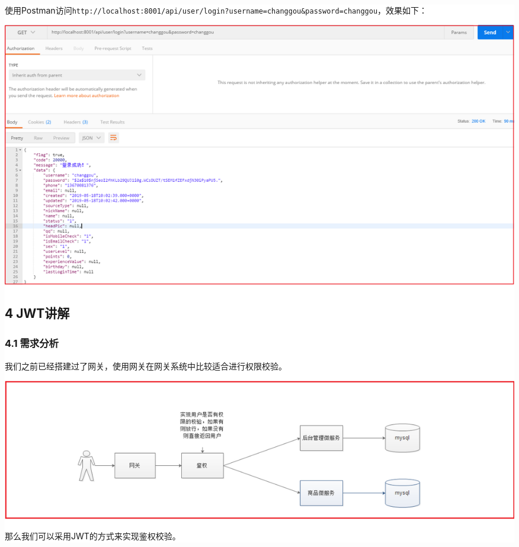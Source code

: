 

使用Postman访问`http://localhost:8001/api/user/login?username=changgou&password=changgou`，效果如下：

![1562055882671](images\1562055882671.png)





## 4 JWT讲解

### 4.1 需求分析

我们之前已经搭建过了网关，使用网关在网关系统中比较适合进行权限校验。

![1562059385713](images\1562059385713.png)

那么我们可以采用JWT的方式来实现鉴权校验。
